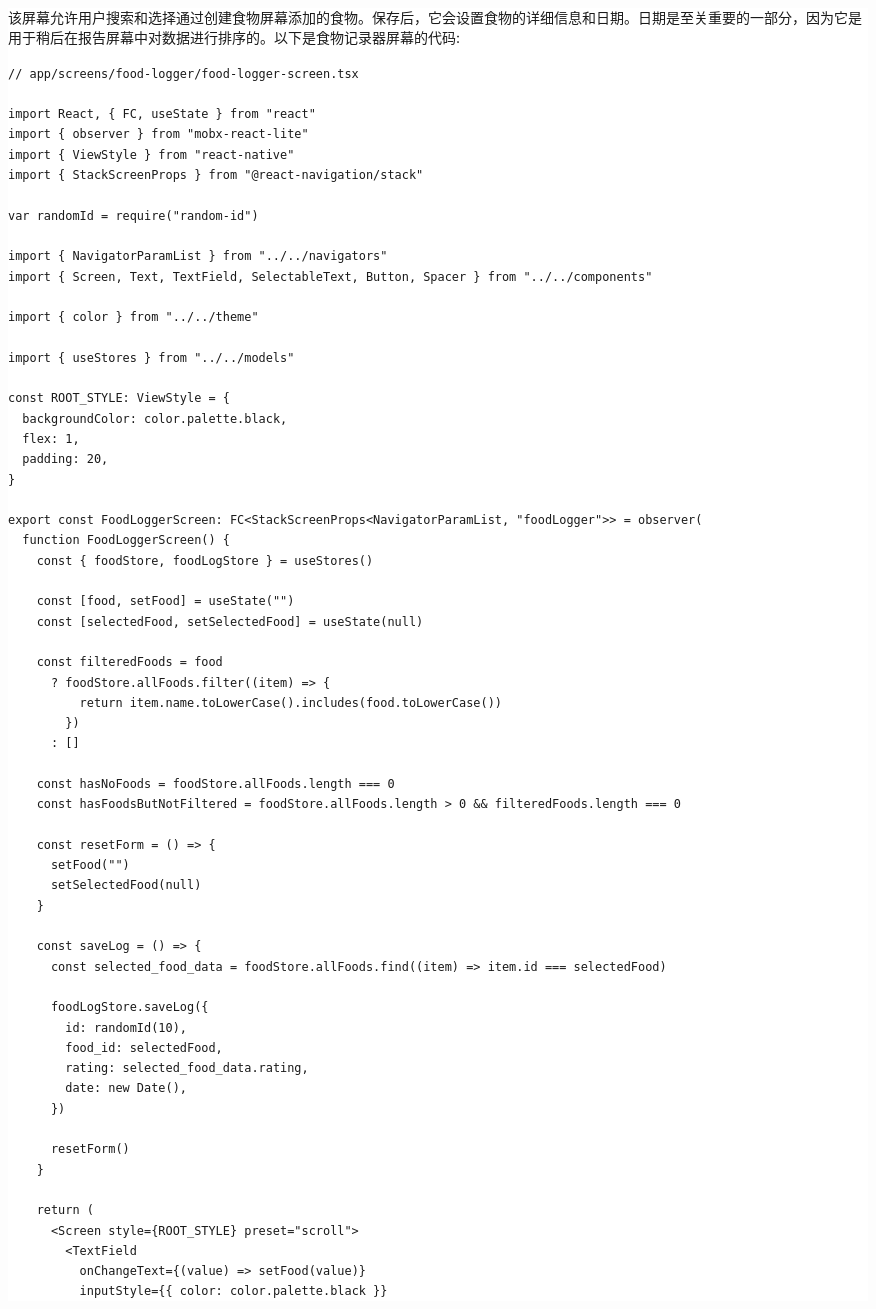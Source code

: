 该屏幕允许用户搜索和选择通过创建食物屏幕添加的食物。保存后，它会设置食物的详细信息和日期。日期是至关重要的一部分，因为它是用于稍后在报告屏幕中对数据进行排序的。以下是食物记录器屏幕的代码:

```
// app/screens/food-logger/food-logger-screen.tsx

import React, { FC, useState } from "react"
import { observer } from "mobx-react-lite"
import { ViewStyle } from "react-native"
import { StackScreenProps } from "@react-navigation/stack"

var randomId = require("random-id")

import { NavigatorParamList } from "../../navigators"
import { Screen, Text, TextField, SelectableText, Button, Spacer } from "../../components"

import { color } from "../../theme"

import { useStores } from "../../models"

const ROOT_STYLE: ViewStyle = {
  backgroundColor: color.palette.black,
  flex: 1,
  padding: 20,
}

export const FoodLoggerScreen: FC<StackScreenProps<NavigatorParamList, "foodLogger">> = observer(
  function FoodLoggerScreen() {
    const { foodStore, foodLogStore } = useStores()

    const [food, setFood] = useState("")
    const [selectedFood, setSelectedFood] = useState(null)

    const filteredFoods = food
      ? foodStore.allFoods.filter((item) => {
          return item.name.toLowerCase().includes(food.toLowerCase())
        })
      : []

    const hasNoFoods = foodStore.allFoods.length === 0
    const hasFoodsButNotFiltered = foodStore.allFoods.length > 0 && filteredFoods.length === 0

    const resetForm = () => {
      setFood("")
      setSelectedFood(null)
    }

    const saveLog = () => {
      const selected_food_data = foodStore.allFoods.find((item) => item.id === selectedFood)

      foodLogStore.saveLog({
        id: randomId(10),
        food_id: selectedFood,
        rating: selected_food_data.rating,
        date: new Date(),
      })

      resetForm()
    }

    return (
      <Screen style={ROOT_STYLE} preset="scroll">
        <TextField
          onChangeText={(value) => setFood(value)}
          inputStyle={{ color: color.palette.black }}
```